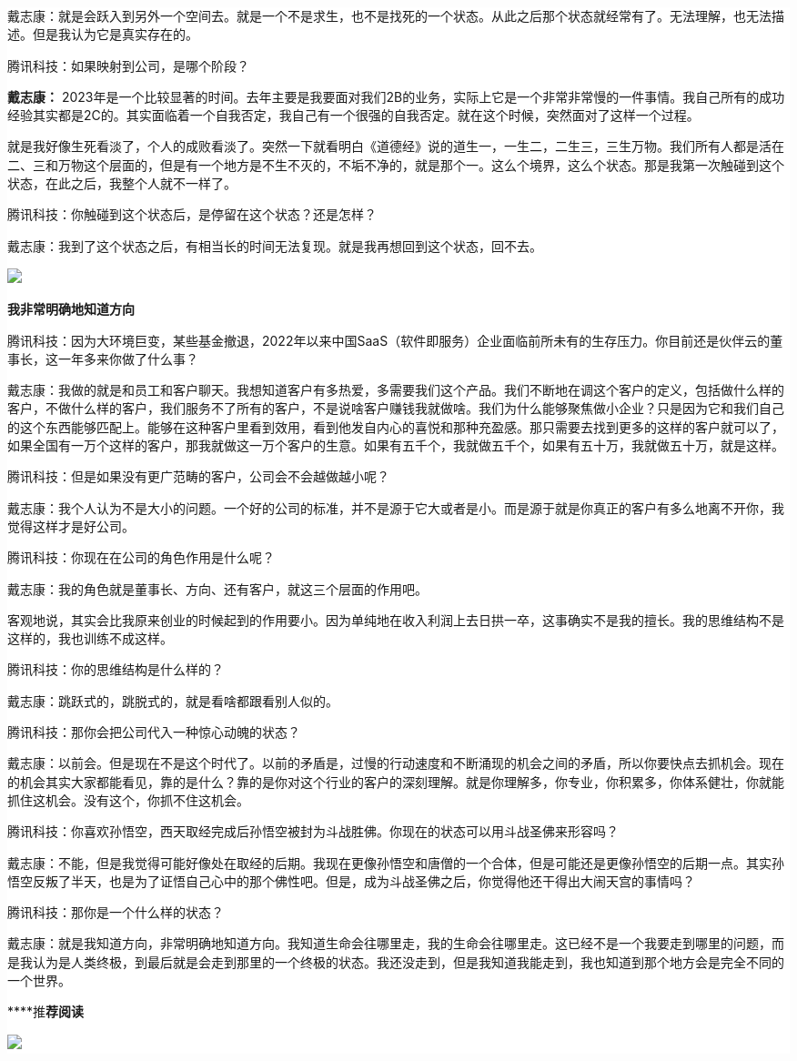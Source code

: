戴志康：就是会跃入到另外一个空间去。就是一个不是求生，也不是找死的一个状态。从此之后那个状态就经常有了。无法理解，也无法描述。但是我认为它是真实存在的。

腾讯科技：如果映射到公司，是哪个阶段？

**戴志康：** 2023年是一个比较显著的时间。去年主要是我要面对我们2B的业务，实际上它是一个非常非常慢的一件事情。我自己所有的成功经验其实都是2C的。其实面临着一个自我否定，我自己有一个很强的自我否定。就在这个时候，突然面对了这样一个过程。

就是我好像生死看淡了，个人的成败看淡了。突然一下就看明白《道德经》说的道生一，一生二，二生三，三生万物。我们所有人都是活在二、三和万物这个层面的，但是有一个地方是不生不灭的，不垢不净的，就是那个一。这么个境界，这么个状态。那是我第一次触碰到这个状态，在此之后，我整个人就不一样了。

腾讯科技：你触碰到这个状态后，是停留在这个状态？还是怎样？

戴志康：我到了这个状态之后，有相当长的时间无法复现。就是我再想回到这个状态，回不去。

![](https://cubox.pro/c/filters:no_upscale()?imageUrl=https%3A%2F%2Fmmbiz.qpic.cn%2Fsz_mmbiz_png%2Fow6przZuPIFNmictFHYdncDXcq2icHxwTK2dXxyyMNYZCAaibqbfn3XicBN2MABBVMeZUZWBC9tp08OPej8IpicCFkg%2F640%3Fwx_fmt%3Dpng%26from%3Dappmsg)

**我非常明确地知道方向**

腾讯科技：因为大环境巨变，某些基金撤退，2022年以来中国SaaS（软件即服务）企业面临前所未有的生存压力。你目前还是伙伴云的董事长，这一年多来你做了什么事？

戴志康：我做的就是和员工和客户聊天。我想知道客户有多热爱，多需要我们这个产品。我们不断地在调这个客户的定义，包括做什么样的客户，不做什么样的客户，我们服务不了所有的客户，不是说啥客户赚钱我就做啥。我们为什么能够聚焦做小企业？只是因为它和我们自己的这个东西能够匹配上。能够在这种客户里看到效用，看到他发自内心的喜悦和那种充盈感。那只需要去找到更多的这样的客户就可以了，如果全国有一万个这样的客户，那我就做这一万个客户的生意。如果有五千个，我就做五千个，如果有五十万，我就做五十万，就是这样。

腾讯科技：但是如果没有更广范畴的客户，公司会不会越做越小呢？

戴志康：我个人认为不是大小的问题。一个好的公司的标准，并不是源于它大或者是小。而是源于就是你真正的客户有多么地离不开你，我觉得这样才是好公司。

腾讯科技：你现在在公司的角色作用是什么呢？

戴志康：我的角色就是董事长、方向、还有客户，就这三个层面的作用吧。

客观地说，其实会比我原来创业的时候起到的作用要小。因为单纯地在收入利润上去日拱一卒，这事确实不是我的擅长。我的思维结构不是这样的，我也训练不成这样。

腾讯科技：你的思维结构是什么样的？

戴志康：跳跃式的，跳脱式的，就是看啥都跟看别人似的。

腾讯科技：那你会把公司代入一种惊心动魄的状态？

戴志康：以前会。但是现在不是这个时代了。以前的矛盾是，过慢的行动速度和不断涌现的机会之间的矛盾，所以你要快点去抓机会。现在的机会其实大家都能看见，靠的是什么？靠的是你对这个行业的客户的深刻理解。就是你理解多，你专业，你积累多，你体系健壮，你就能抓住这机会。没有这个，你抓不住这机会。

腾讯科技：你喜欢孙悟空，西天取经完成后孙悟空被封为斗战胜佛。你现在的状态可以用斗战圣佛来形容吗？

戴志康：不能，但是我觉得可能好像处在取经的后期。我现在更像孙悟空和唐僧的一个合体，但是可能还是更像孙悟空的后期一点。其实孙悟空反叛了半天，也是为了证悟自己心中的那个佛性吧。但是，成为斗战圣佛之后，你觉得他还干得出大闹天宫的事情吗？

腾讯科技：那你是一个什么样的状态？

戴志康：就是我知道方向，非常明确地知道方向。我知道生命会往哪里走，我的生命会往哪里走。这已经不是一个我要走到哪里的问题，而是我认为是人类终极，到最后就是会走到那里的一个终极的状态。我还没走到，但是我知道我能走到，我也知道到那个地方会是完全不同的一个世界。


****推**荐阅读**

[![](https://cubox.pro/c/filters:no_upscale()?imageUrl=https%3A%2F%2Fmmbiz.qpic.cn%2Fsz_mmbiz_png%2Fow6przZuPIFiawSBbBialzKG2VmaRoytDKlntbzQtFRKicFkq5uD2qN3GkHWRZMggnKkCPdXvl8s1QaMJicyptzC2w%2F640%3Fwx_fmt%3Dpng%26from%3Dappmsg)](http://mp.weixin.qq.com/s?__biz=MjM5OTA0Mzc2MA==&mid=2651464961&idx=1&sn=d26f507fbea90286343de7fe48565ff0&chksm=bd3ff2de8a487bc8970863868a6a8a3ef324ecefd9863aeeb4811a5144e56739dca0d8fcbbdd&scene=21#wechat_redirect)
